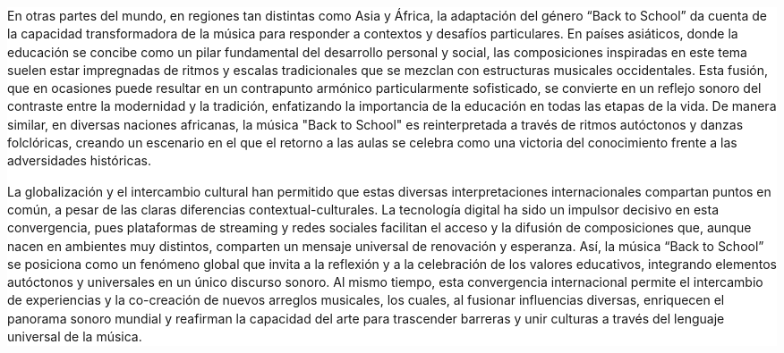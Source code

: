 En otras partes del mundo, en regiones tan distintas como Asia y África, la adaptación del género “Back to School” da cuenta de la capacidad transformadora de la música para responder a contextos y desafíos particulares. En países asiáticos, donde la educación se concibe como un pilar fundamental del desarrollo personal y social, las composiciones inspiradas en este tema suelen estar impregnadas de ritmos y escalas tradicionales que se mezclan con estructuras musicales occidentales. Esta fusión, que en ocasiones puede resultar en un contrapunto armónico particularmente sofisticado, se convierte en un reflejo sonoro del contraste entre la modernidad y la tradición, enfatizando la importancia de la educación en todas las etapas de la vida. De manera similar, en diversas naciones africanas, la música "Back to School" es reinterpretada a través de ritmos autóctonos y danzas folclóricas, creando un escenario en el que el retorno a las aulas se celebra como una victoria del conocimiento frente a las adversidades históricas.  

La globalización y el intercambio cultural han permitido que estas diversas interpretaciones internacionales compartan puntos en común, a pesar de las claras diferencias contextual-culturales. La tecnología digital ha sido un impulsor decisivo en esta convergencia, pues plataformas de streaming y redes sociales facilitan el acceso y la difusión de composiciones que, aunque nacen en ambientes muy distintos, comparten un mensaje universal de renovación y esperanza. Así, la música “Back to School” se posiciona como un fenómeno global que invita a la reflexión y a la celebración de los valores educativos, integrando elementos autóctonos y universales en un único discurso sonoro. Al mismo tiempo, esta convergencia internacional permite el intercambio de experiencias y la co-creación de nuevos arreglos musicales, los cuales, al fusionar influencias diversas, enriquecen el panorama sonoro mundial y reafirman la capacidad del arte para trascender barreras y unir culturas a través del lenguaje universal de la música.
